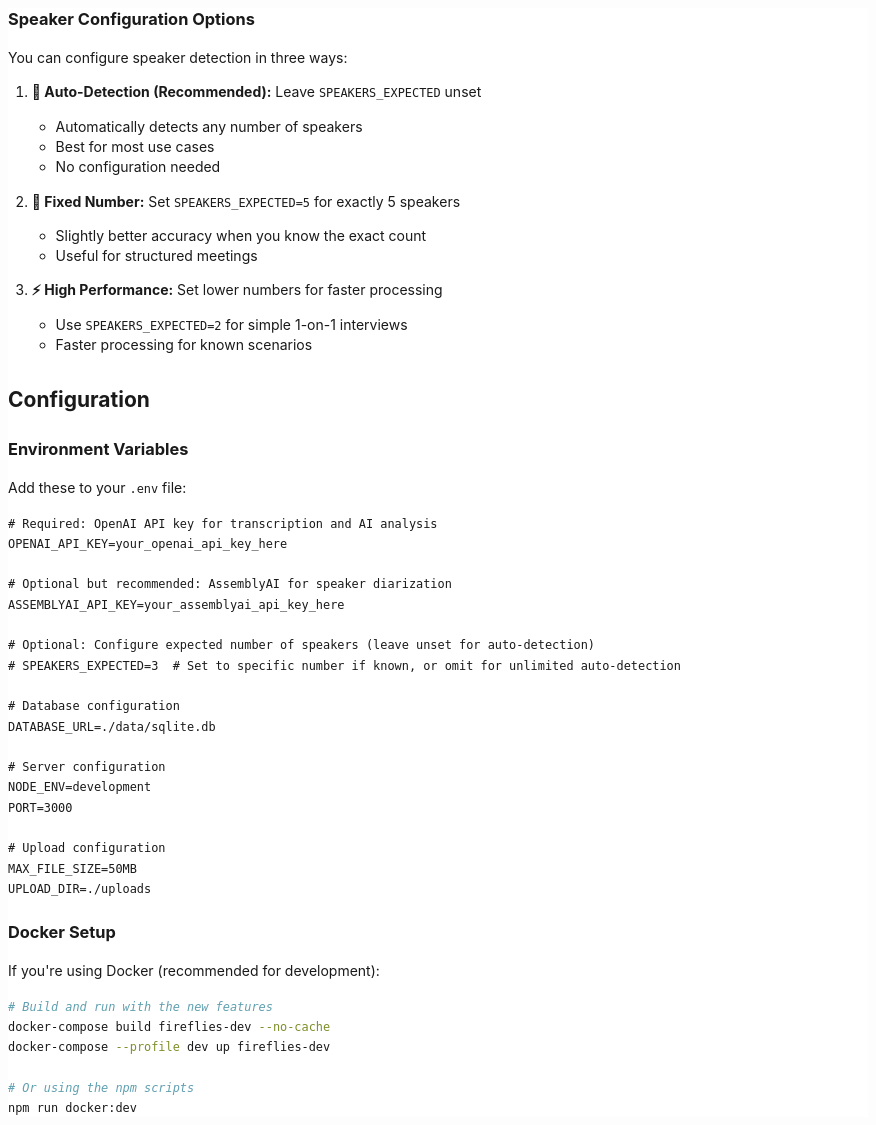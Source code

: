 ### Speaker Configuration Options

You can configure speaker detection in three ways:

1. **🚀 Auto-Detection (Recommended):** Leave `SPEAKERS_EXPECTED` unset
   - Automatically detects any number of speakers
   - Best for most use cases
   - No configuration needed

2. **🎯 Fixed Number:** Set `SPEAKERS_EXPECTED=5` for exactly 5 speakers
   - Slightly better accuracy when you know the exact count
   - Useful for structured meetings

3. **⚡ High Performance:** Set lower numbers for faster processing
   - Use `SPEAKERS_EXPECTED=2` for simple 1-on-1 interviews
   - Faster processing for known scenarios

## Configuration

### Environment Variables

Add these to your `.env` file:

```env
# Required: OpenAI API key for transcription and AI analysis
OPENAI_API_KEY=your_openai_api_key_here

# Optional but recommended: AssemblyAI for speaker diarization
ASSEMBLYAI_API_KEY=your_assemblyai_api_key_here

# Optional: Configure expected number of speakers (leave unset for auto-detection)
# SPEAKERS_EXPECTED=3  # Set to specific number if known, or omit for unlimited auto-detection

# Database configuration
DATABASE_URL=./data/sqlite.db

# Server configuration
NODE_ENV=development
PORT=3000

# Upload configuration
MAX_FILE_SIZE=50MB
UPLOAD_DIR=./uploads
```

### Docker Setup

If you're using Docker (recommended for development):

```bash
# Build and run with the new features
docker-compose build fireflies-dev --no-cache
docker-compose --profile dev up fireflies-dev

# Or using the npm scripts
npm run docker:dev
```
